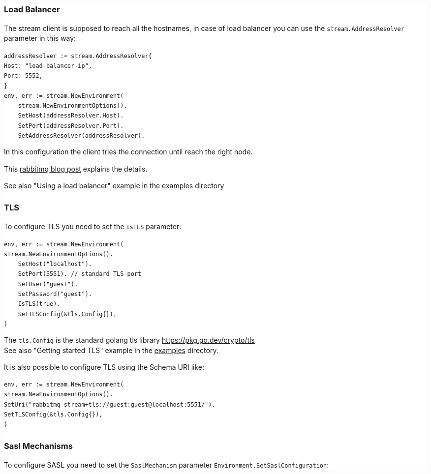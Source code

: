 ### Load Balancer

The stream client is supposed to reach all the hostnames,
in case of load balancer you can use the `stream.AddressResolver` parameter in this way:

```golang
addressResolver := stream.AddressResolver{
Host: "load-balancer-ip",
Port: 5552,
}
env, err := stream.NewEnvironment(
    stream.NewEnvironmentOptions().
    SetHost(addressResolver.Host).
    SetPort(addressResolver.Port).
    SetAddressResolver(addressResolver).
```

In this configuration the client tries the connection until reach the right node.

This [rabbitmq blog post](https://blog.rabbitmq.com/posts/2021/07/connecting-to-streams/) explains the details.

See also "Using a load balancer" example in the [examples](./examples/) directory

### TLS

To configure TLS you need to set the `IsTLS` parameter:

```golang
env, err := stream.NewEnvironment(
stream.NewEnvironmentOptions().
    SetHost("localhost").
    SetPort(5551). // standard TLS port
    SetUser("guest").
    SetPassword("guest").
    IsTLS(true).
    SetTLSConfig(&tls.Config{}),
)
```

The `tls.Config` is the standard golang tls library https://pkg.go.dev/crypto/tls </br>
See also "Getting started TLS" example in the [examples](./examples/) directory. </br>

It is also possible to configure TLS using the Schema URI like:

```golang
env, err := stream.NewEnvironment(
stream.NewEnvironmentOptions().
SetUri("rabbitmq-stream+tls://guest:guest@localhost:5551/").
SetTLSConfig(&tls.Config{}),
)
```

### Sasl Mechanisms

To configure SASL you need to set the `SaslMechanism` parameter `Environment.SetSaslConfiguration`:
